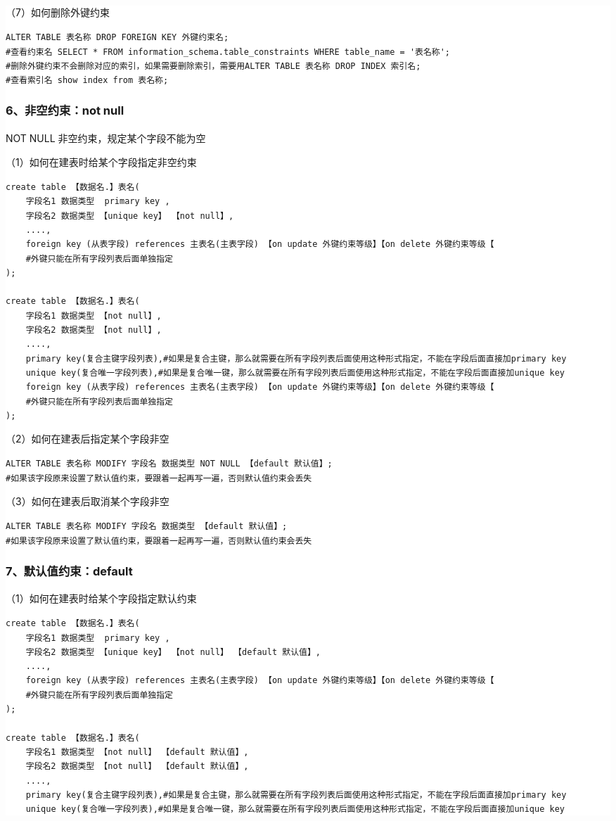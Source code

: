 （7）如何删除外键约束

```mysql
ALTER TABLE 表名称 DROP FOREIGN KEY 外键约束名;
#查看约束名 SELECT * FROM information_schema.table_constraints WHERE table_name = '表名称';
#删除外键约束不会删除对应的索引，如果需要删除索引，需要用ALTER TABLE 表名称 DROP INDEX 索引名;
#查看索引名 show index from 表名称;
```

### 6、非空约束：not null

NOT NULL 非空约束，规定某个字段不能为空

（1）如何在建表时给某个字段指定非空约束

```mysql
create table 【数据名.】表名(
	字段名1 数据类型  primary key ,
	字段名2 数据类型 【unique key】 【not null】,
	....,
    foreign key (从表字段) references 主表名(主表字段) 【on update 外键约束等级】【on delete 外键约束等级【
    #外键只能在所有字段列表后面单独指定
);

create table 【数据名.】表名(
    字段名1 数据类型 【not null】,
    字段名2 数据类型 【not null】,
	....,
    primary key(复合主键字段列表),#如果是复合主键，那么就需要在所有字段列表后面使用这种形式指定，不能在字段后面直接加primary key
    unique key(复合唯一字段列表),#如果是复合唯一键，那么就需要在所有字段列表后面使用这种形式指定，不能在字段后面直接加unique key
    foreign key (从表字段) references 主表名(主表字段) 【on update 外键约束等级】【on delete 外键约束等级【
    #外键只能在所有字段列表后面单独指定
);
```

（2）如何在建表后指定某个字段非空

```mysql
ALTER TABLE 表名称 MODIFY 字段名 数据类型 NOT NULL 【default 默认值】;
#如果该字段原来设置了默认值约束，要跟着一起再写一遍，否则默认值约束会丢失
```

（3）如何在建表后取消某个字段非空

```mysql
ALTER TABLE 表名称 MODIFY 字段名 数据类型 【default 默认值】;
#如果该字段原来设置了默认值约束，要跟着一起再写一遍，否则默认值约束会丢失
```

### 7、默认值约束：default



（1）如何在建表时给某个字段指定默认约束

```mysql
create table 【数据名.】表名(
	字段名1 数据类型  primary key ,
	字段名2 数据类型 【unique key】 【not null】 【default 默认值】,
	....,
    foreign key (从表字段) references 主表名(主表字段) 【on update 外键约束等级】【on delete 外键约束等级【
    #外键只能在所有字段列表后面单独指定
);

create table 【数据名.】表名(
    字段名1 数据类型 【not null】 【default 默认值】,
    字段名2 数据类型 【not null】 【default 默认值】,
	....,
    primary key(复合主键字段列表),#如果是复合主键，那么就需要在所有字段列表后面使用这种形式指定，不能在字段后面直接加primary key
    unique key(复合唯一字段列表),#如果是复合唯一键，那么就需要在所有字段列表后面使用这种形式指定，不能在字段后面直接加unique key
```